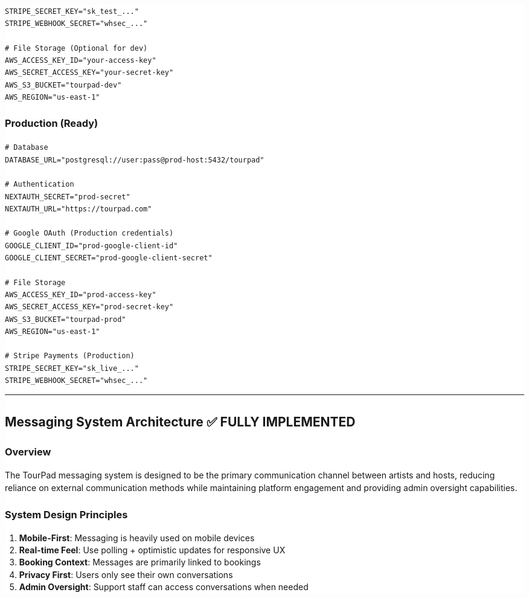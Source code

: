 ```env
STRIPE_SECRET_KEY="sk_test_..."
STRIPE_WEBHOOK_SECRET="whsec_..."

# File Storage (Optional for dev)
AWS_ACCESS_KEY_ID="your-access-key"
AWS_SECRET_ACCESS_KEY="your-secret-key"
AWS_S3_BUCKET="tourpad-dev"
AWS_REGION="us-east-1"
```

### Production (Ready)
```env
# Database
DATABASE_URL="postgresql://user:pass@prod-host:5432/tourpad"

# Authentication
NEXTAUTH_SECRET="prod-secret"
NEXTAUTH_URL="https://tourpad.com"

# Google OAuth (Production credentials)
GOOGLE_CLIENT_ID="prod-google-client-id"  
GOOGLE_CLIENT_SECRET="prod-google-client-secret"

# File Storage
AWS_ACCESS_KEY_ID="prod-access-key"
AWS_SECRET_ACCESS_KEY="prod-secret-key"
AWS_S3_BUCKET="tourpad-prod"
AWS_REGION="us-east-1"

# Stripe Payments (Production)
STRIPE_SECRET_KEY="sk_live_..."
STRIPE_WEBHOOK_SECRET="whsec_..."
```

---

## Messaging System Architecture ✅ FULLY IMPLEMENTED

### Overview
The TourPad messaging system is designed to be the primary communication channel between artists and hosts, reducing reliance on external communication methods while maintaining platform engagement and providing admin oversight capabilities.

### System Design Principles
1. **Mobile-First**: Messaging is heavily used on mobile devices
2. **Real-time Feel**: Use polling + optimistic updates for responsive UX
3. **Booking Context**: Messages are primarily linked to bookings
4. **Privacy First**: Users only see their own conversations
5. **Admin Oversight**: Support staff can access conversations when needed
